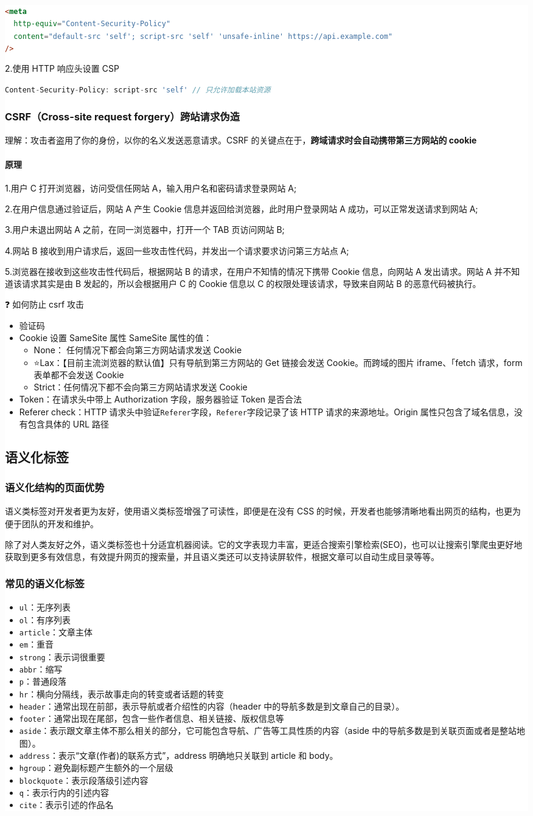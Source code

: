 ```html
<meta
  http-equiv="Content-Security-Policy"
  content="default-src 'self'; script-src 'self' 'unsafe-inline' https://api.example.com"
/>
```

2.使用 HTTP 响应头设置 CSP

```js
Content-Security-Policy: script-src 'self' // 只允许加载本站资源
```

### CSRF（Cross-site request forgery）跨站请求伪造

理解：攻击者盗用了你的身份，以你的名义发送恶意请求。CSRF 的关键点在于，**跨域请求时会自动携带第三方网站的 cookie**

#### 原理

1.用户 C 打开浏览器，访问受信任网站 A，输入用户名和密码请求登录网站 A;

2.在用户信息通过验证后，网站 A 产生 Cookie 信息并返回给浏览器，此时用户登录网站 A 成功，可以正常发送请求到网站 A;

3.用户未退出网站 A 之前，在同一浏览器中，打开一个 TAB 页访问网站 B;

4.网站 B 接收到用户请求后，返回一些攻击性代码，并发出一个请求要求访问第三方站点 A;

5.浏览器在接收到这些攻击性代码后，根据网站 B 的请求，在用户不知情的情况下携带 Cookie 信息，向网站 A 发出请求。网站 A 并不知道该请求其实是由 B 发起的，所以会根据用户 C 的 Cookie 信息以 C 的权限处理该请求，导致来自网站 B 的恶意代码被执行。

❓ 如何防止 csrf 攻击

- 验证码
- Cookie 设置 SameSite 属性
  SameSite 属性的值：
  - None： 任何情况下都会向第三方网站请求发送 Cookie
  - ⭐️Lax：【目前主流浏览器的默认值】只有导航到第三方网站的 Get 链接会发送 Cookie。而跨域的图片 iframe、「fetch 请求，form 表单都不会发送 Cookie
  - Strict：任何情况下都不会向第三方网站请求发送 Cookie
- Token：在请求头中带上 Authorization 字段，服务器验证 Token 是否合法
- Referer check：HTTP 请求头中验证`Referer`字段，`Referer`字段记录了该 HTTP 请求的来源地址。Origin 属性只包含了域名信息，没有包含具体的 URL 路径

## 语义化标签

### 语义化结构的页面优势

语义类标签对开发者更为友好，使用语义类标签增强了可读性，即便是在没有 CSS 的时候，开发者也能够清晰地看出网页的结构，也更为便于团队的开发和维护。

除了对人类友好之外，语义类标签也十分适宜机器阅读。它的文字表现力丰富，更适合搜索引擎检索(SEO)，也可以让搜索引擎爬虫更好地获取到更多有效信息，有效提升网页的搜索量，并且语义类还可以支持读屏软件，根据文章可以自动生成目录等等。

### 常见的语义化标签

- `ul`：无序列表
- `ol`：有序列表
- `article`：文章主体
- `em`：重音
- `strong`：表示词很重要
- `abbr`：缩写
- `p`：普通段落
- `hr`：横向分隔线，表示故事走向的转变或者话题的转变
- `header`：通常出现在前部，表示导航或者介绍性的内容（header 中的导航多数是到文章自己的目录）。
- `footer`：通常出现在尾部，包含一些作者信息、相关链接、版权信息等
- `aside`：表示跟文章主体不那么相关的部分，它可能包含导航、广告等工具性质的内容（aside 中的导航多数是到关联页面或者是整站地图）。
- `address`：表示“文章(作者)的联系方式”，address 明确地只关联到 article 和 body。
- `hgroup`：避免副标题产生额外的一个层级
- `blockquote`：表示段落级引述内容
- `q`：表示行内的引述内容
- `cite`：表示引述的作品名